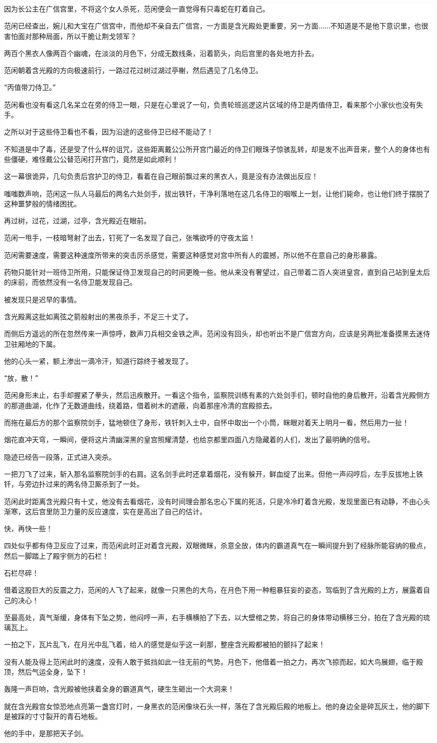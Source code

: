 因为长公主在广信宫里，不将这个女人杀死，范闲便会一直觉得有只毒蛇在盯着自己。

范闲已经查出，婉儿和大宝在广信宫中，而他却不亲自去广信宫，一方面是含光殿处更重要，另一方面……不知道是不是他下意识里，也很害怕面对那种局面，所以干脆让荆戈领军？

两百个黑衣人像两百个幽魂，在淡淡的月色下，分成无数线条，沿着箭头，向后宫里的各处地方扑去。

范闲朝着含光殿的方向极速前行，一路过花过树过湖过亭榭，然后遇见了几名侍卫。

“丙值带刀侍卫。”

范闲看也没有看这几名呆立在旁的侍卫一眼，只是在心里说了一句，负责轮班巡逻这片区域的侍卫是丙值侍卫，看来那个小家伙也没有失手。

之所以对于这些侍卫看也不看，因为沿途的这些侍卫已经不能动了！

不知道是中了毒，还是受了什么样的诅咒，这些距离戴公公所开宫门最近的侍卫们眼珠子惊骇乱转，却是发不出声音来，整个人的身体也有些僵硬，难怪戴公公替范闲打开宫门，竟然是如此顺利！

这一幕很诡异，几句负责后宫护卫的侍卫，看着在自己眼前飘过来的黑衣人，竟是没有办法做出反应！

嗤嗤数声响，范闲这一队人马最后的两名六处剑手，拔出铁钎，干净利落地在这几名侍卫的咽喉上一划，让他们毙命，也让他们终于摆脱了这种噩梦般的情绪困扰。

再过树，过花，过湖，过亭，含光殿近在眼前。

范闲一甩手，一枝暗弩射了出去，钉死了一名发现了自己，张嘴欲呼的守夜太监！

范闲需要速度，需要这种速度所带来的突击厉杀感觉，需要这种感觉对宫中所有人的震撼，所以他不在意自己的身形暴露。

药物只能针对一班侍卫所用，只能保证侍卫发现自己的时间更晚一些。他从来没有奢望过，自己带着二百人突进皇宫，直到自己站到皇太后的床前，而依然没有一名侍卫能发现自己。

被发现只是迟早的事情。

含光殿离这批如离弦之箭般射出的黑夜杀手，不足三十丈了。

而侧后方遥远的所在忽然传来一声惊呼，数声刀兵相交金铁之声。范闲没有回头，却也听出不是广信宫方向，应该是另两批准备摸黑去迷侍卫驻厢地的下属。

他的心头一紧，额上渗出一滴冷汗，知道行踪终于被发现了。

“放，散！”

范闲身形未止，右手却握紧了拳头，然后迅疾散开。一看这个指令，监察院训练有素的六处剑手们，顿时自他的身后散开，沿着含光殿侧方的那道曲湖，化作了无数道曲线，绕着路，借着树木的遮蔽，向着那座冷清的宫殿掠去。

而拖在最后方的那个监察院剑手，猛地顿住了身形，铁钎刺入土中，自怀中取出一个小筒，眯眼对着天上明月一看，然后用力一扯！

烟花直冲天穹，一瞬间，便将这片清幽深黑的皇宫照耀清楚，也给京都里四面八方隐藏着的人们，发出了最明确的信号。

隐迹已经告一段落，正式进入突杀。

一把刀飞了过来，斩入那名监察院剑手的右肩。这名剑手此时还拿着烟花，没有躲开，鲜血绽了出来。但他一声闷哼后，左手反拔地上铁钎，与旁边扑过来的两名侍卫厮杀到了一处。

范闲此时距离含光殿只有十丈，他没有去看烟花，没有时间理会那名忠心下属的死活，只是冷冷盯着含光殿，发现里面已有动静，不由心头渐寒，这后宫里防卫力量的反应速度，实在是高出了自己的估计。

快，再快一些！

四处似乎都有侍卫反应了过来，而范闲此时正对着含光殿，双眼微眯，杀意全放，体内的霸道真气在一瞬间提升到了经脉所能容纳的极点，然后一脚踏上了殿宇侧方的石栏！

石栏尽碎！

借着这股巨大的反震之力，范闲的人飞了起来，就像一只黑色的大鸟，在月色下用一种粗暴狂妄的姿态，驾临到了含光殿的上方，展露着自己的决心！

至最高处，真气渐缓，身体有下坠之势，他闷哼一声，右手横横拍了下去，以大壁棺之势，将自己的身体带动横移三分，拍在了含光殿的琉璃瓦上。

一拍之下，瓦片乱飞，在月光中乱飞着，给人的感觉是似乎这一刹那，整座含光殿都被拍的颤抖了起来！

没有人能及得上范闲此时的速度，没有人敢于抵挡如此一往无前的气势。月色下，他借着一拍之力，再次飞掠而起，如大鸟展翅，临于殿顶，然后气运全身，坠下！

轰隆一声巨响，含光殿被他挟着全身的霸道真气，硬生生砸出一个大洞来！

就在含光殿宫女惊恐地点亮第一盏宫灯时，一身黑衣的范闲像块石头一样，落在了含光殿后殿的地板上。他的身边全是碎瓦灰土，他的脚下是被踩的寸寸裂开的青石地板。

他的手中，是那把天子剑。

